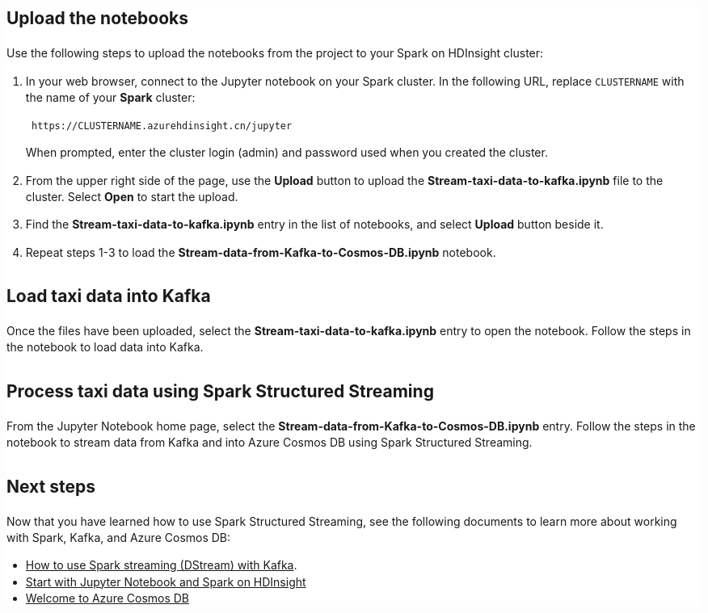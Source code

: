 ## Upload the notebooks

Use the following steps to upload the notebooks from the project to your Spark on HDInsight cluster:

1. In your web browser, connect to the Jupyter notebook on your Spark cluster. In the following URL, replace `CLUSTERNAME` with the name of your __Spark__ cluster:

        https://CLUSTERNAME.azurehdinsight.cn/jupyter

    When prompted, enter the cluster login (admin) and password used when you created the cluster.

2. From the upper right side of the page, use the __Upload__ button to upload the __Stream-taxi-data-to-kafka.ipynb__ file to the cluster. Select __Open__ to start the upload.

3. Find the __Stream-taxi-data-to-kafka.ipynb__ entry in the list of notebooks, and select __Upload__ button beside it.

4. Repeat steps 1-3 to load the __Stream-data-from-Kafka-to-Cosmos-DB.ipynb__ notebook.

## Load taxi data into Kafka

Once the files have been uploaded, select the __Stream-taxi-data-to-kafka.ipynb__ entry to open the notebook. Follow the steps in the notebook to load data into Kafka.

## Process taxi data using Spark Structured Streaming

From the Jupyter Notebook home page, select the __Stream-data-from-Kafka-to-Cosmos-DB.ipynb__ entry. Follow the steps in the notebook to stream data from Kafka and into Azure Cosmos DB using Spark Structured Streaming.

## Next steps

Now that you have learned how to use Spark Structured Streaming, see the following documents to learn more about working with Spark, Kafka, and Azure Cosmos DB:

* [How to use Spark streaming (DStream) with Kafka](hdinsight-apache-spark-with-kafka.md).
* [Start with Jupyter Notebook and Spark on HDInsight](spark/apache-spark-jupyter-spark-sql.md)
* [Welcome to Azure Cosmos DB](../cosmos-db/introduction.md)
